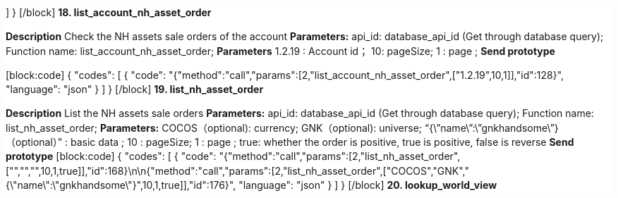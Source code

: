   ]
}
[/block]
**18. list_account_nh_asset_order**

**Description**
Check the NH assets sale orders of the account
**Parameters:**
api_id: database_api_id (Get through database query);
Function name:  list_account_nh_asset_order;
**Parameters**
1.2.19 : Account id；
10: pageSize;
1 : page ;
**Send prototype**

[block:code]
{
  "codes": [
    {
      "code": "{\"method\":\"call\",\"params\":[2,\"list_account_nh_asset_order\",[\"1.2.19\",10,1]],\"id\":128}",
      "language": "json"
    }
  ]
}
[/block]
**19. list_nh_asset_order**

**Description**
List the NH assets sale orders
**Parameters:**
api_id: database_api_id (Get through database query);
Function name: list_nh_asset_order;
**Parameters:**
COCOS（optional): currency;
GNK（optional): universe;
“{\”name\”:\”gnkhandsome\”}（optional）” : basic data ;
10 : pageSize;
1 : page ;
true: whether the order is positive, true is positive, false is reverse
**Send prototype**
[block:code]
{
  "codes": [
    {
      "code": "{\"method\":\"call\",\"params\":[2,\"list_nh_asset_order\",  [\"\",\"\",\"\",10,1,true]],\"id\":168}\n\n{\"method\":\"call\",\"params\":[2,\"list_nh_asset_order\",[\"COCOS\",\"GNK\",\"      {\\\"name\\\":\\\"gnkhandsome\\\"}\",10,1,true]],\"id\":176}",
      "language": "json"
    }
  ]
}
[/block]
**20. lookup_world_view**
